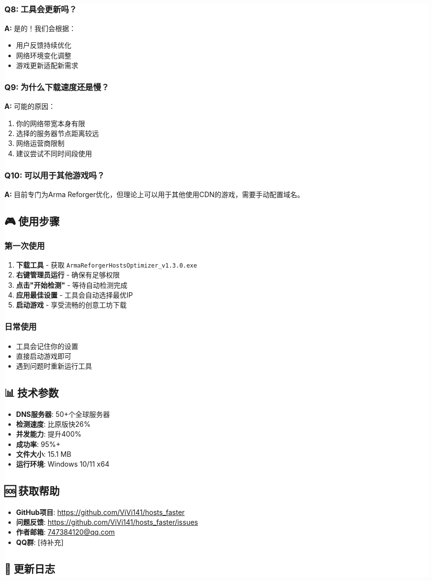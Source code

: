 ### Q8: 工具会更新吗？
**A:** 是的！我们会根据：
- 用户反馈持续优化
- 网络环境变化调整
- 游戏更新适配新需求

### Q9: 为什么下载速度还是慢？
**A:** 可能的原因：
1. 你的网络带宽本身有限
2. 选择的服务器节点距离较远
3. 网络运营商限制
4. 建议尝试不同时间段使用

### Q10: 可以用于其他游戏吗？
**A:** 目前专门为Arma Reforger优化，但理论上可以用于其他使用CDN的游戏，需要手动配置域名。

## 🎮 使用步骤

### 第一次使用
1. **下载工具** - 获取 `ArmaReforgerHostsOptimizer_v1.3.0.exe`
2. **右键管理员运行** - 确保有足够权限
3. **点击"开始检测"** - 等待自动检测完成
4. **应用最佳设置** - 工具会自动选择最优IP
5. **启动游戏** - 享受流畅的创意工坊下载

### 日常使用
- 工具会记住你的设置
- 直接启动游戏即可
- 遇到问题时重新运行工具

## 📊 技术参数

- **DNS服务器**: 50+个全球服务器
- **检测速度**: 比原版快26%
- **并发能力**: 提升400%
- **成功率**: 95%+
- **文件大小**: 15.1 MB
- **运行环境**: Windows 10/11 x64

## 🆘 获取帮助

- **GitHub项目**: https://github.com/ViVi141/hosts_faster
- **问题反馈**: https://github.com/ViVi141/hosts_faster/issues
- **作者邮箱**: 747384120@qq.com
- **QQ群**: [待补充]

## 📝 更新日志
